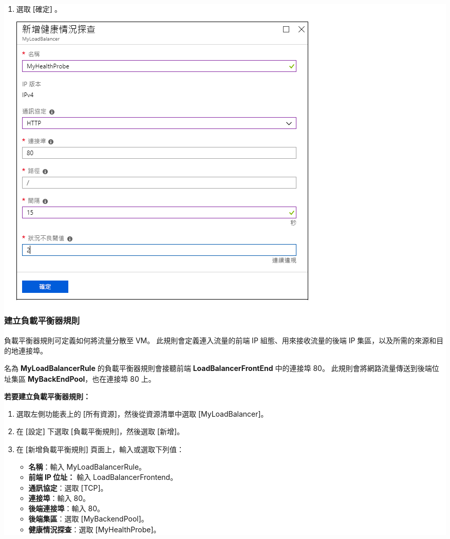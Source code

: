1. 選取 [確定] 。
   
   ![新增探查](./media/load-balancer-get-started-internet-portal/4-load-balancer-probes.png)

### <a name="create-a-load-balancer-rule"></a>建立負載平衡器規則

負載平衡器規則可定義如何將流量分散至 VM。 此規則會定義連入流量的前端 IP 組態、用來接收流量的後端 IP 集區，以及所需的來源和目的地連接埠。 

名為 **MyLoadBalancerRule** 的負載平衡器規則會接聽前端 **LoadBalancerFrontEnd** 中的連接埠 80。 此規則會將網路流量傳送到後端位址集區 **MyBackEndPool**，也在連接埠 80 上。 

**若要建立負載平衡器規則：**


1. 選取左側功能表上的 [所有資源]，然後從資源清單中選取 [MyLoadBalancer]。
   
1. 在 [設定] 下選取 [負載平衡規則]，然後選取 [新增]。
   
1. 在 [新增負載平衡規則] 頁面上，輸入或選取下列值：
   
   - **名稱**：輸入 MyLoadBalancerRule。
   - **前端 IP 位址：** 輸入 LoadBalancerFrontend。
   - **通訊協定**：選取 [TCP]。
   - **連接埠**：輸入 80。
   - **後端連接埠**：輸入 80。
   - **後端集區**：選取 [MyBackendPool]。
   - **健康情況探查**：選取 [MyHealthProbe]。 
   